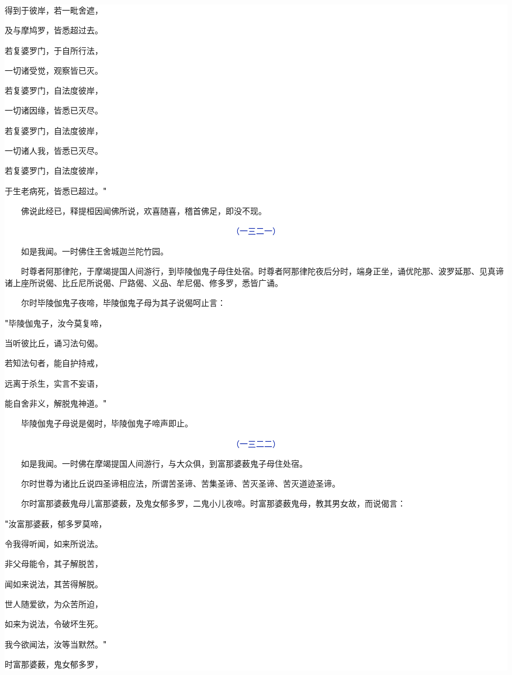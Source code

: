 得到于彼岸，若一毗舍遮，

及与摩鸠罗，皆悉超过去。

若复婆罗门，于自所行法，

一切诸受觉，观察皆已灭。

若复婆罗门，自法度彼岸，

一切诸因缘，皆悉已灭尽。

若复婆罗门，自法度彼岸，

一切诸人我，皆悉已灭尽。

若复婆罗门，自法度彼岸，

于生老病死，皆悉已超过。"

　　佛说此经已，释提桓因闻佛所说，欢喜随喜，稽首佛足，即没不现。

<p style="text-align: center;"><span style="color: rgb(2, 30, 170);">（一三二一）</span></p>

　　如是我闻。一时佛住王舍城迦兰陀竹园。

　　时尊者阿那律陀，于摩竭提国人间游行，到毕陵伽鬼子母住处宿。时尊者阿那律陀夜后分时，端身正坐，诵优陀那、波罗延那、见真谛诸上座所说偈、比丘尼所说偈、尸路偈、义品、牟尼偈、修多罗，悉皆广诵。

　　尔时毕陵伽鬼子夜啼，毕陵伽鬼子母为其子说偈呵止言：

"毕陵伽鬼子，汝今莫复啼，

当听彼比丘，诵习法句偈。

若知法句者，能自护持戒，

远离于杀生，实言不妄语，

能自舍非义，解脱鬼神道。"

　　毕陵伽鬼子母说是偈时，毕陵伽鬼子啼声即止。

<p style="text-align: center;"><span style="color: rgb(2, 30, 170);">（一三二二）</span></p>

　　如是我闻。一时佛在摩竭提国人间游行，与大众俱，到富那婆薮鬼子母住处宿。

　　尔时世尊为诸比丘说四圣谛相应法，所谓苦圣谛、苦集圣谛、苦灭圣谛、苦灭道迹圣谛。

　　尔时富那婆薮鬼母儿富那婆薮，及鬼女郁多罗，二鬼小儿夜啼。时富那婆薮鬼母，教其男女故，而说偈言：

"汝富那婆薮，郁多罗莫啼，

令我得听闻，如来所说法。

非父母能令，其子解脱苦，

闻如来说法，其苦得解脱。

世人随爱欲，为众苦所迫，

如来为说法，令破坏生死。

我今欲闻法，汝等当默然。"

时富那婆薮，鬼女郁多罗，

